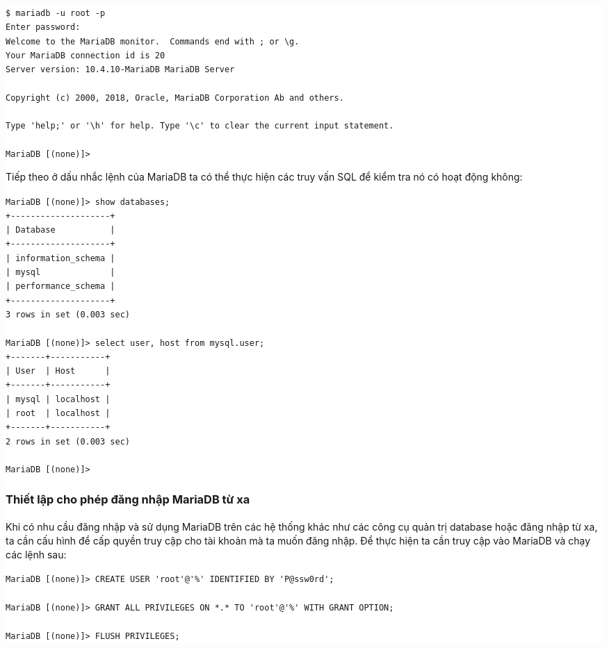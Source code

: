 ```
$ mariadb -u root -p
Enter password: 
Welcome to the MariaDB monitor.  Commands end with ; or \g.
Your MariaDB connection id is 20
Server version: 10.4.10-MariaDB MariaDB Server

Copyright (c) 2000, 2018, Oracle, MariaDB Corporation Ab and others.

Type 'help;' or '\h' for help. Type '\c' to clear the current input statement.

MariaDB [(none)]> 
```
Tiếp theo ở dấu nhắc lệnh của MariaDB ta có thể thực hiện các truy vấn SQL để kiểm tra nó có hoạt động không:

```
MariaDB [(none)]> show databases;
+--------------------+
| Database           |
+--------------------+
| information_schema |
| mysql              |
| performance_schema |
+--------------------+
3 rows in set (0.003 sec)

MariaDB [(none)]> select user, host from mysql.user;
+-------+-----------+
| User  | Host      |
+-------+-----------+
| mysql | localhost |
| root  | localhost |
+-------+-----------+
2 rows in set (0.003 sec)

MariaDB [(none)]> 
```




### Thiết lập cho phép đăng nhập MariaDB từ xa
Khi có nhu cầu đăng nhập và sử dụng MariaDB trên các hệ thống khác như các công cụ quản trị database hoặc đăng nhập từ xa, ta cần cấu hình để cấp quyền truy cập cho tài khoản mà ta muốn đăng nhập. Để thực hiện ta cần truy cập vào MariaDB và chạy các lệnh sau:

```
MariaDB [(none)]> CREATE USER 'root'@'%' IDENTIFIED BY 'P@ssw0rd';

MariaDB [(none)]> GRANT ALL PRIVILEGES ON *.* TO 'root'@'%' WITH GRANT OPTION;

MariaDB [(none)]> FLUSH PRIVILEGES;
```
